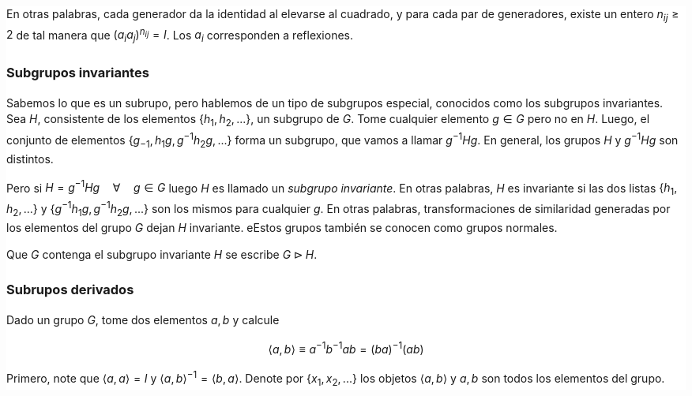 En otras palabras, cada generador da la identidad al elevarse al cuadrado, y para cada par de generadores, existe un entero $n_{ij}\geq 2$ de tal manera que $(a_ia_j)^{n_{ij}}=I$. Los $a_i$ corresponden a reflexiones.

### Subgrupos invariantes

Sabemos lo que es un subrupo, pero hablemos de un tipo de subgrupos especial, conocidos como los subgrupos invariantes. Sea $H$, consistente de los elementos $\{h_1,h_2,...\}$, un subgrupo de $G$. Tome cualquier elemento $g\in G$ pero no en $H$. Luego, el conjunto de elementos $\{g_{-1},h_1g,g^{-1}h_2g,...\}$ forma un subgrupo, que vamos a llamar $g^{-1}Hg$. En general, los grupos $H$ y $g^{-1}Hg$ son distintos.

Pero si $H = g^{-1}Hg \quad\forall\quad g\in G$ luego $H$ es llamado un _subgrupo invariante_. En otras palabras, $H$ es invariante si las dos listas $\{h_1,h_2,...\}$ y $\{g^{-1}h_1g,g^{-1}h_2g,...\}$ son los mismos para cualquier $g$. En otras palabras, transformaciones de similaridad generadas por los elementos del grupo $G$ dejan $H$ invariante. eEstos grupos también se conocen como grupos normales.

Que $G$ contenga el subgrupo invariante $H$ se escribe $G\triangleright H$.


### Subrupos derivados

Dado un grupo $G$, tome dos elementos $a,b$ y calcule

$$
\left<a,b\right>\equiv a^{-1}b^{-1}ab=(ba)^{-1}(ab)
$$


Primero, note que $\left<a,a\right>=I$ y $\left<a,b\right>^{-1}=\left<b,a\right>$. Denote por $\{x_1,x_2,...\}$ los objetos $\left<a,b\right>$ y $a,b$ son todos los elementos del grupo.
